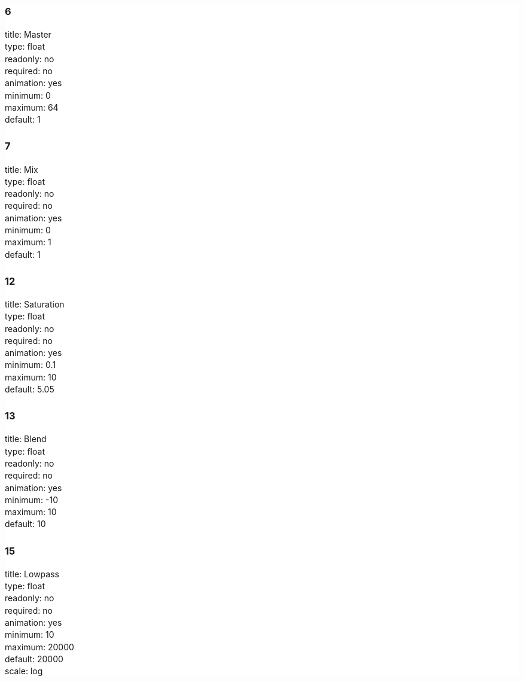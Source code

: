 ### 6

title: Master    
type: float  
readonly: no  
required: no  
animation: yes  
minimum: 0  
maximum: 64  
default: 1  

### 7

title: Mix    
type: float  
readonly: no  
required: no  
animation: yes  
minimum: 0  
maximum: 1  
default: 1  

### 12

title: Saturation    
type: float  
readonly: no  
required: no  
animation: yes  
minimum: 0.1  
maximum: 10  
default: 5.05  

### 13

title: Blend    
type: float  
readonly: no  
required: no  
animation: yes  
minimum: -10  
maximum: 10  
default: 10  

### 15

title: Lowpass    
type: float  
readonly: no  
required: no  
animation: yes  
minimum: 10  
maximum: 20000  
default: 20000  
scale: log  
